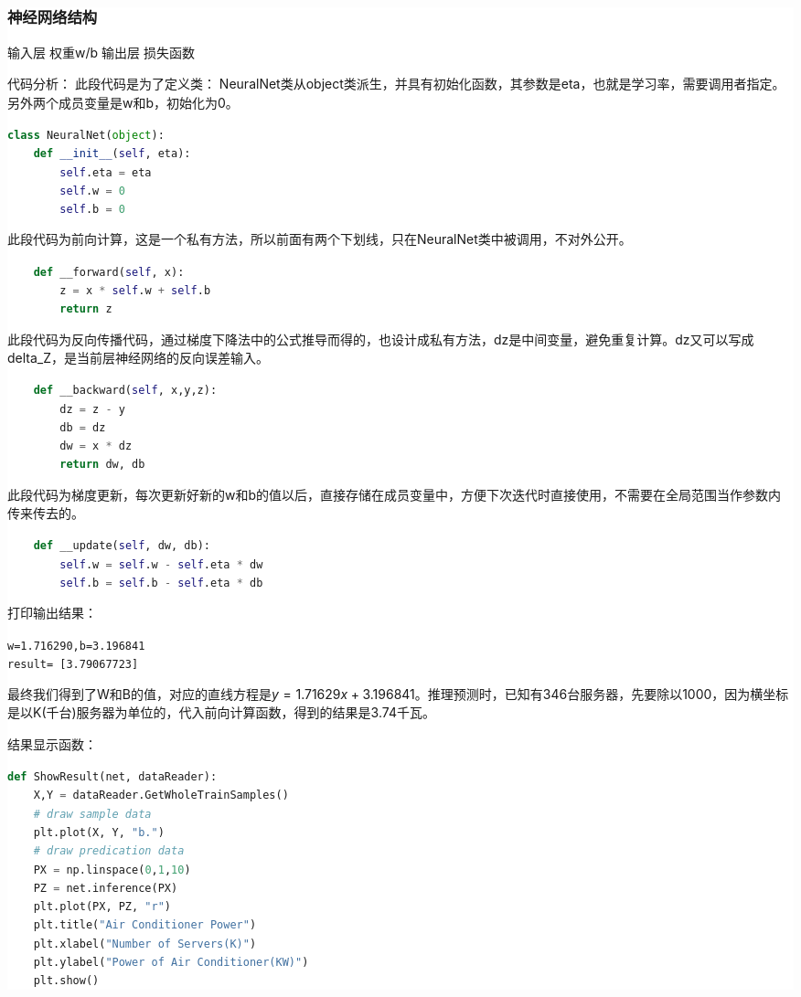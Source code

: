 ### 神经网络结构

输入层
权重w/b
输出层
损失函数

代码分析：
此段代码是为了定义类：
NeuralNet类从object类派生，并具有初始化函数，其参数是eta，也就是学习率，需要调用者指定。另外两个成员变量是w和b，初始化为0。

```Python
class NeuralNet(object):
    def __init__(self, eta):
        self.eta = eta
        self.w = 0
        self.b = 0
```

此段代码为前向计算，这是一个私有方法，所以前面有两个下划线，只在NeuralNet类中被调用，不对外公开。

```Python
    def __forward(self, x):
        z = x * self.w + self.b
        return z
```

此段代码为反向传播代码，通过梯度下降法中的公式推导而得的，也设计成私有方法，dz是中间变量，避免重复计算。dz又可以写成delta_Z，是当前层神经网络的反向误差输入。

```Python
    def __backward(self, x,y,z):
        dz = z - y
        db = dz
        dw = x * dz
        return dw, db
```

此段代码为梯度更新，每次更新好新的w和b的值以后，直接存储在成员变量中，方便下次迭代时直接使用，不需要在全局范围当作参数内传来传去的。

```Python
    def __update(self, dw, db):
        self.w = self.w - self.eta * dw
        self.b = self.b - self.eta * db
```

打印输出结果：

```
w=1.716290,b=3.196841
result= [3.79067723]
```

最终我们得到了W和B的值，对应的直线方程是$y=1.71629x+3.196841$。推理预测时，已知有346台服务器，先要除以1000，因为横坐标是以K(千台)服务器为单位的，代入前向计算函数，得到的结果是3.74千瓦。

结果显示函数：

```Python
def ShowResult(net, dataReader):
    X,Y = dataReader.GetWholeTrainSamples()
    # draw sample data
    plt.plot(X, Y, "b.")
    # draw predication data
    PX = np.linspace(0,1,10)
    PZ = net.inference(PX)
    plt.plot(PX, PZ, "r")
    plt.title("Air Conditioner Power")
    plt.xlabel("Number of Servers(K)")
    plt.ylabel("Power of Air Conditioner(KW)")
    plt.show()
```

